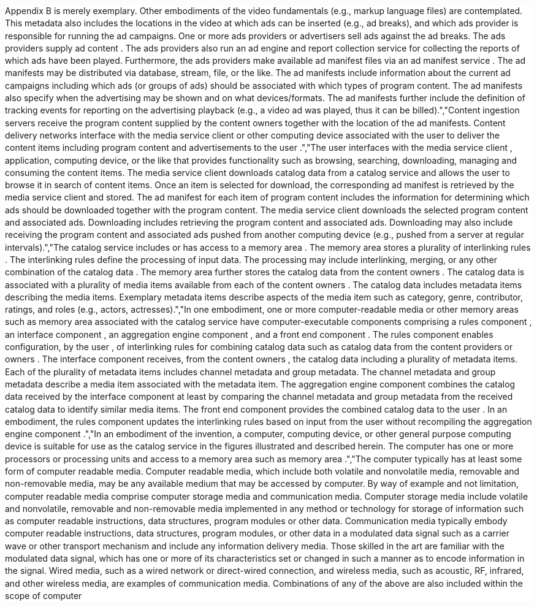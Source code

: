 Appendix B is merely exemplary. Other embodiments of the video fundamentals (e.g., markup language files) are contemplated. This metadata also includes the locations in the video at which ads can be inserted (e.g., ad breaks), and which ads provider is responsible for running the ad campaigns. One or more ads providers or advertisers  sell ads against the ad breaks. The ads providers supply ad content . The ads providers also run an ad engine and report collection service  for collecting the reports of which ads have been played. Furthermore, the ads providers make available ad manifest files via an ad manifest service . The ad manifests may be distributed via database, stream, file, or the like. The ad manifests include information about the current ad campaigns including which ads (or groups of ads) should be associated with which types of program content. The ad manifests also specify when the advertising may be shown and on what devices\/formats. The ad manifests further include the definition of tracking events for reporting on the advertising playback (e.g., a video ad was played, thus it can be billed).","Content ingestion servers  receive the program content supplied by the content owners  together with the location of the ad manifests. Content delivery networks  interface with the media service client  or other computing device associated with the user  to deliver the content items including program content and advertisements to the user .","The user  interfaces with the media service client , application, computing device, or the like that provides functionality such as browsing, searching, downloading, managing and consuming the content items. The media service client  downloads catalog data  from a catalog service  and allows the user  to browse it in search of content items. Once an item is selected for download, the corresponding ad manifest is retrieved by the media service client  and stored. The ad manifest for each item of program content includes the information for determining which ads should be downloaded together with the program content. The media service client  downloads the selected program content and associated ads. Downloading includes retrieving the program content and associated ads. Downloading may also include receiving the program content and associated ads pushed from another computing device (e.g., pushed from a server at regular intervals).","The catalog service  includes or has access to a memory area . The memory area  stores a plurality of interlinking rules . The interlinking rules  define the processing of input data. The processing may include interlinking, merging, or any other combination of the catalog data . The memory area  further stores the catalog data  from the content owners . The catalog data  is associated with a plurality of media items available from each of the content owners . The catalog data  includes metadata items describing the media items. Exemplary metadata items describe aspects of the media item such as category, genre, contributor, ratings, and roles (e.g., actors, actresses).","In one embodiment, one or more computer-readable media or other memory areas such as memory area  associated with the catalog service  have computer-executable components comprising a rules component , an interface component , an aggregation engine component , and a front end component . The rules component  enables configuration, by the user , of interlinking rules  for combining catalog data such as catalog data  from the content providers or owners . The interface component  receives, from the content owners , the catalog data  including a plurality of metadata items. Each of the plurality of metadata items includes channel metadata and group metadata. The channel metadata and group metadata describe a media item associated with the metadata item. The aggregation engine component  combines the catalog data  received by the interface component  at least by comparing the channel metadata and group metadata from the received catalog data  to identify similar media items. The front end component  provides the combined catalog data  to the user . In an embodiment, the rules component  updates the interlinking rules  based on input from the user  without recompiling the aggregation engine component .","In an embodiment of the invention, a computer, computing device, or other general purpose computing device is suitable for use as the catalog service  in the figures illustrated and described herein. The computer has one or more processors or processing units and access to a memory area such as memory area .","The computer typically has at least some form of computer readable media. Computer readable media, which include both volatile and nonvolatile media, removable and non-removable media, may be any available medium that may be accessed by computer. By way of example and not limitation, computer readable media comprise computer storage media and communication media. Computer storage media include volatile and nonvolatile, removable and non-removable media implemented in any method or technology for storage of information such as computer readable instructions, data structures, program modules or other data. Communication media typically embody computer readable instructions, data structures, program modules, or other data in a modulated data signal such as a carrier wave or other transport mechanism and include any information delivery media. Those skilled in the art are familiar with the modulated data signal, which has one or more of its characteristics set or changed in such a manner as to encode information in the signal. Wired media, such as a wired network or direct-wired connection, and wireless media, such as acoustic, RF, infrared, and other wireless media, are examples of communication media. Combinations of any of the above are also included within the scope of computer